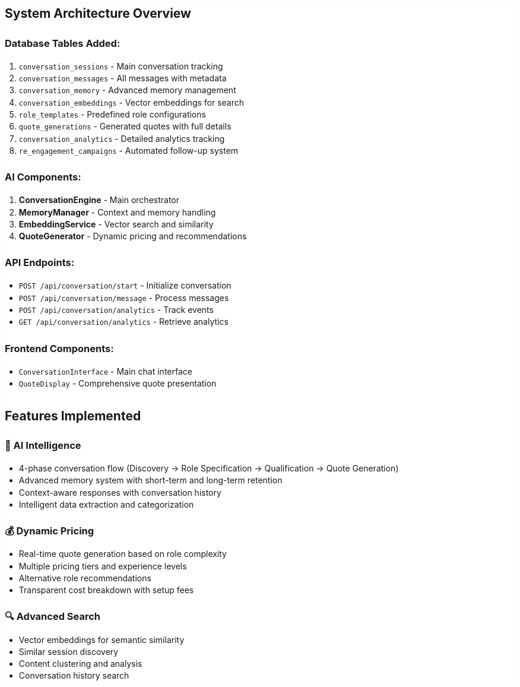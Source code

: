 ## **System Architecture Overview**

### **Database Tables Added:**
1. `conversation_sessions` - Main conversation tracking
2. `conversation_messages` - All messages with metadata
3. `conversation_memory` - Advanced memory management
4. `conversation_embeddings` - Vector embeddings for search
5. `role_templates` - Predefined role configurations
6. `quote_generations` - Generated quotes with full details
7. `conversation_analytics` - Detailed analytics tracking
8. `re_engagement_campaigns` - Automated follow-up system

### **AI Components:**
1. **ConversationEngine** - Main orchestrator
2. **MemoryManager** - Context and memory handling
3. **EmbeddingService** - Vector search and similarity
4. **QuoteGenerator** - Dynamic pricing and recommendations

### **API Endpoints:**
- `POST /api/conversation/start` - Initialize conversation
- `POST /api/conversation/message` - Process messages
- `POST /api/conversation/analytics` - Track events
- `GET /api/conversation/analytics` - Retrieve analytics

### **Frontend Components:**
- `ConversationInterface` - Main chat interface
- `QuoteDisplay` - Comprehensive quote presentation

## **Features Implemented**

### **🧠 AI Intelligence**
- 4-phase conversation flow (Discovery → Role Specification → Qualification → Quote Generation)
- Advanced memory system with short-term and long-term retention
- Context-aware responses with conversation history
- Intelligent data extraction and categorization

### **💰 Dynamic Pricing**
- Real-time quote generation based on role complexity
- Multiple pricing tiers and experience levels
- Alternative role recommendations
- Transparent cost breakdown with setup fees

### **🔍 Advanced Search**
- Vector embeddings for semantic similarity
- Similar session discovery
- Content clustering and analysis
- Conversation history search
